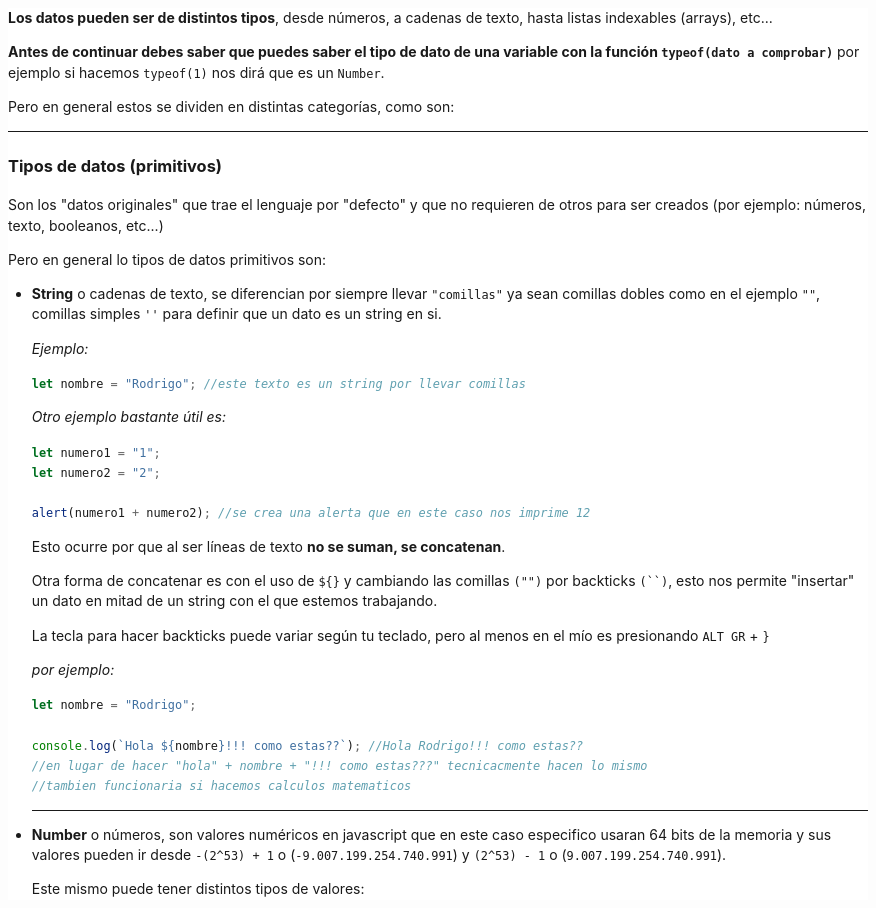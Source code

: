 **Los datos pueden ser de distintos tipos**, desde números, a cadenas de texto, hasta listas indexables (arrays), etc...

**Antes de continuar debes saber que puedes saber el tipo de dato de una variable con la función `typeof(dato a comprobar)`** por ejemplo si hacemos `typeof(1)` nos dirá que es un `Number`. 

Pero en general estos se dividen en distintas categorías, como son:

---

### Tipos de datos (primitivos)

Son los "datos originales" que trae el lenguaje por "defecto" y que no requieren de otros para ser creados (por ejemplo: números, texto, booleanos, etc...)

Pero en general lo tipos de datos primitivos son:

+ **String** o cadenas de texto, se diferencian por siempre llevar `"comillas"`  ya sean comillas dobles como en el ejemplo `""`, comillas simples `''` para definir que un dato es un string en si.

  *Ejemplo:*

  ~~~javascript
  let nombre = "Rodrigo"; //este texto es un string por llevar comillas
  ~~~

  *Otro ejemplo bastante útil es:*

  ~~~javascript
  let numero1 = "1";
  let numero2 = "2";
  
  alert(numero1 + numero2); //se crea una alerta que en este caso nos imprime 12
  ~~~

  Esto ocurre por que al ser líneas de texto **no se suman, se concatenan**.
  
  Otra forma de concatenar es con el uso de `${}` y cambiando las comillas `("")` por backticks `(``)`, esto nos permite "insertar" un dato en mitad de un string con el que estemos trabajando.
  
  La tecla para hacer backticks puede variar según tu teclado, pero al menos en el mío es presionando `ALT GR` + `}`
  
    *por ejemplo:*
  
  ~~~javascript
  let nombre = "Rodrigo";
    
  console.log(`Hola ${nombre}!!! como estas??`); //Hola Rodrigo!!! como estas??  
  //en lugar de hacer "hola" + nombre + "!!! como estas???" tecnicacmente hacen lo mismo
  //tambien funcionaria si hacemos calculos matematicos
  ~~~
  
  ---
  
+ **Number** o números, son valores numéricos en javascript que en este caso especifico usaran 64 bits de la memoria y sus valores pueden ir desde `-(2^53) + 1` o  (`-9.007.199.254.740.991`) y `(2^53) - 1` o (`9.007.199.254.740.991`).

  Este mismo puede tener distintos tipos de valores:
